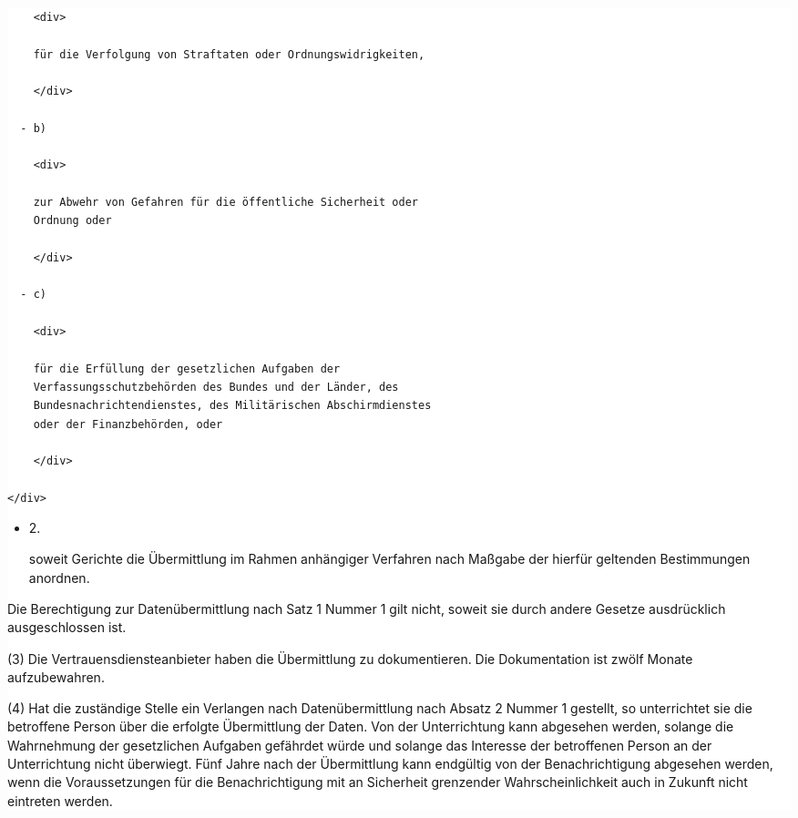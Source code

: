         <div>
        
        für die Verfolgung von Straftaten oder Ordnungswidrigkeiten,
        
        </div>
    
      - b)
        
        <div>
        
        zur Abwehr von Gefahren für die öffentliche Sicherheit oder
        Ordnung oder
        
        </div>
    
      - c)
        
        <div>
        
        für die Erfüllung der gesetzlichen Aufgaben der
        Verfassungsschutzbehörden des Bundes und der Länder, des
        Bundesnachrichtendienstes, des Militärischen Abschirmdienstes
        oder der Finanzbehörden, oder
        
        </div>
    
    </div>

  - 2\.
    
    <div>
    
    soweit Gerichte die Übermittlung im Rahmen anhängiger Verfahren nach
    Maßgabe der hierfür geltenden Bestimmungen anordnen.
    
    </div>

Die Berechtigung zur Datenübermittlung nach Satz 1 Nummer 1 gilt nicht,
soweit sie durch andere Gesetze ausdrücklich ausgeschlossen ist.

</div>

<div class="jurAbsatz">

(3) Die Vertrauensdiensteanbieter haben die Übermittlung zu
dokumentieren. Die Dokumentation ist zwölf Monate aufzubewahren.

</div>

<div class="jurAbsatz">

(4) Hat die zuständige Stelle ein Verlangen nach Datenübermittlung nach
Absatz 2 Nummer 1 gestellt, so unterrichtet sie die betroffene Person
über die erfolgte Übermittlung der Daten. Von der Unterrichtung kann
abgesehen werden, solange die Wahrnehmung der gesetzlichen Aufgaben
gefährdet würde und solange das Interesse der betroffenen Person an der
Unterrichtung nicht überwiegt. Fünf Jahre nach der Übermittlung kann
endgültig von der Benachrichtigung abgesehen werden, wenn die
Voraussetzungen für die Benachrichtigung mit an Sicherheit grenzender
Wahrscheinlichkeit auch in Zukunft nicht eintreten werden.
